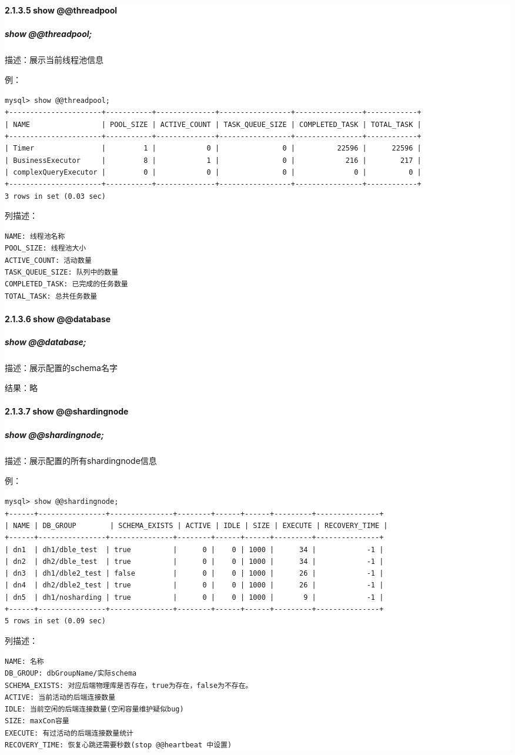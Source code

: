 #### 2.1.3.5  show @@threadpool
##### show @@threadpool;

描述：展示当前线程池信息  

例：  

```
mysql> show @@threadpool;
+----------------------+-----------+--------------+-----------------+----------------+------------+
| NAME                 | POOL_SIZE | ACTIVE_COUNT | TASK_QUEUE_SIZE | COMPLETED_TASK | TOTAL_TASK |
+----------------------+-----------+--------------+-----------------+----------------+------------+
| Timer                |         1 |            0 |               0 |          22596 |      22596 |
| BusinessExecutor     |         8 |            1 |               0 |            216 |        217 |
| complexQueryExecutor |         0 |            0 |               0 |              0 |          0 |
+----------------------+-----------+--------------+-----------------+----------------+------------+
3 rows in set (0.03 sec)
```

列描述：  
``` 
NAME: 线程池名称  
POOL_SIZE: 线程池大小  
ACTIVE_COUNT: 活动数量  
TASK_QUEUE_SIZE: 队列中的数量  
COMPLETED_TASK: 已完成的任务数量  
TOTAL_TASK: 总共任务数量  
```

#### 2.1.3.6  show @@database
##### show @@database;

描述：展示配置的schema名字  

结果：略  

#### 2.1.3.7  show @@shardingnode
##### show @@shardingnode;

描述：展示配置的所有shardingnode信息  

例：  

```  
mysql> show @@shardingnode;
+------+----------------+---------------+--------+------+------+---------+---------------+
| NAME | DB_GROUP        | SCHEMA_EXISTS | ACTIVE | IDLE | SIZE | EXECUTE | RECOVERY_TIME |
+------+----------------+---------------+--------+------+------+---------+---------------+
| dn1  | dh1/dble_test  | true          |      0 |    0 | 1000 |      34 |            -1 |
| dn2  | dh2/dble_test  | true          |      0 |    0 | 1000 |      34 |            -1 |
| dn3  | dh1/dble2_test | false         |      0 |    0 | 1000 |      26 |            -1 |
| dn4  | dh2/dble2_test | true          |      0 |    0 | 1000 |      26 |            -1 |
| dn5  | dh1/nosharding | true          |      0 |    0 | 1000 |       9 |            -1 |
+------+----------------+---------------+--------+------+------+---------+---------------+
5 rows in set (0.09 sec)
```
列描述：
```  
NAME: 名称
DB_GROUP: dbGroupName/实际schema
SCHEMA_EXISTS: 对应后端物理库是否存在，true为存在，false为不存在。
ACTIVE: 当前活动的后端连接数量
IDLE: 当前空闲的后端连接数量(空闲容量维护疑似bug)
SIZE: maxCon容量
EXECUTE: 有过活动的后端连接数量统计
RECOVERY_TIME: 恢复心跳还需要秒数(stop @@heartbeat 中设置)
```
